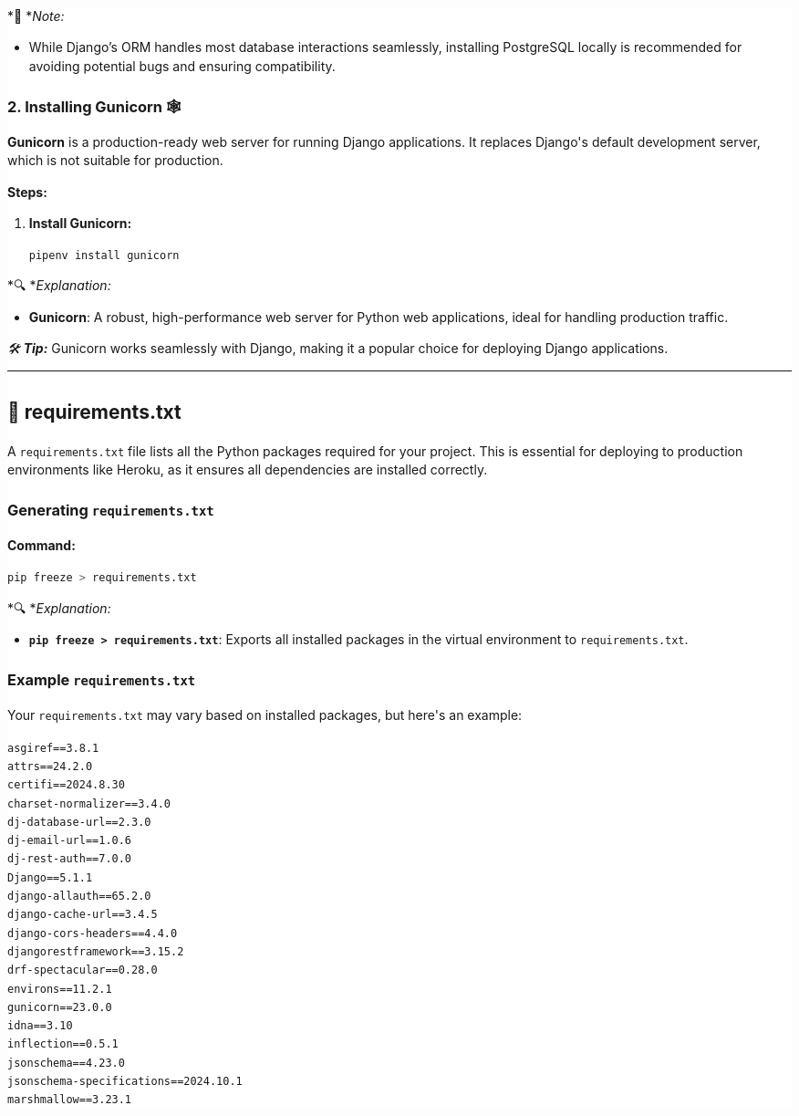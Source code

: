 *🔧 **Note:*
- While Django’s ORM handles most database interactions seamlessly, installing PostgreSQL locally is recommended for avoiding potential bugs and ensuring compatibility.

### 2. Installing Gunicorn 🕸️

**Gunicorn** is a production-ready web server for running Django applications. It replaces Django's default development server, which is not suitable for production.

**Steps:**

1. **Install Gunicorn:**
    ```bash
    pipenv install gunicorn
    ```

*🔍 **Explanation:*
- **Gunicorn**: A robust, high-performance web server for Python web applications, ideal for handling production traffic.

*🛠️ **Tip:*** Gunicorn works seamlessly with Django, making it a popular choice for deploying Django applications.

---

## 📄 requirements.txt

A `requirements.txt` file lists all the Python packages required for your project. This is essential for deploying to production environments like Heroku, as it ensures all dependencies are installed correctly.

### Generating `requirements.txt`

**Command:**

```bash
pip freeze > requirements.txt
```

*🔍 **Explanation:*
- **`pip freeze > requirements.txt`**: Exports all installed packages in the virtual environment to `requirements.txt`.

### Example `requirements.txt`

Your `requirements.txt` may vary based on installed packages, but here's an example:

```txt
asgiref==3.8.1
attrs==24.2.0
certifi==2024.8.30
charset-normalizer==3.4.0
dj-database-url==2.3.0
dj-email-url==1.0.6
dj-rest-auth==7.0.0
Django==5.1.1
django-allauth==65.2.0
django-cache-url==3.4.5
django-cors-headers==4.4.0
djangorestframework==3.15.2
drf-spectacular==0.28.0
environs==11.2.1
gunicorn==23.0.0
idna==3.10
inflection==0.5.1
jsonschema==4.23.0
jsonschema-specifications==2024.10.1
marshmallow==3.23.1
```